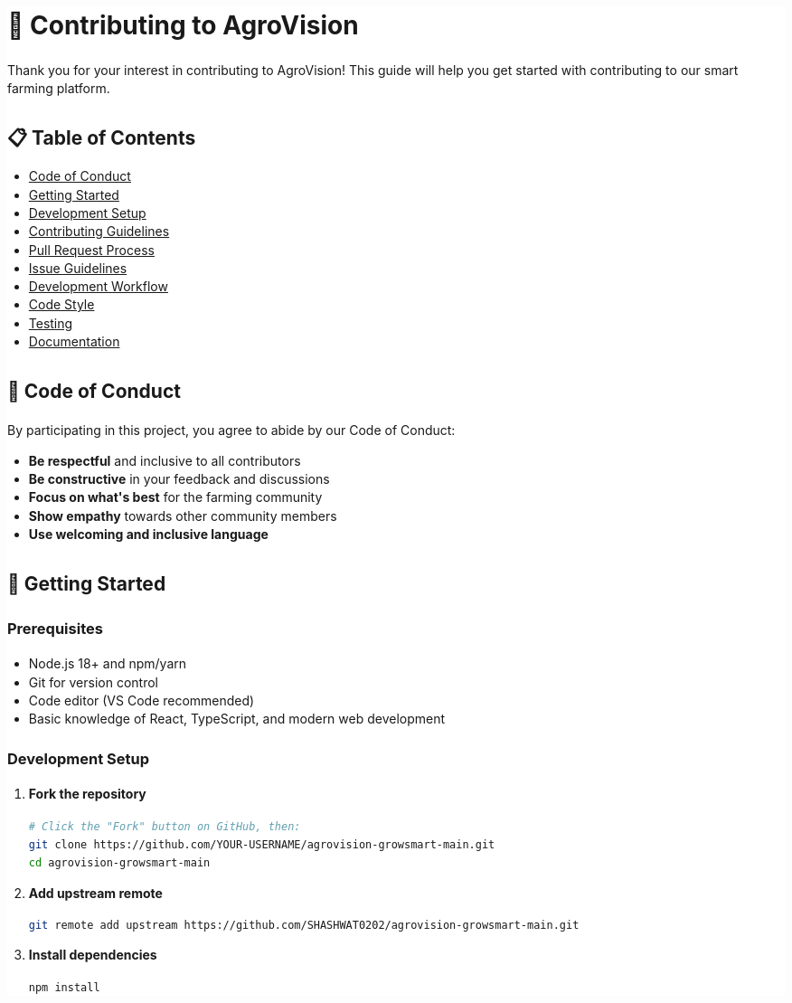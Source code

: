 # 🤝 Contributing to AgroVision

Thank you for your interest in contributing to AgroVision! This guide will help you get started with contributing to our smart farming platform.

## 📋 Table of Contents

- [Code of Conduct](#code-of-conduct)
- [Getting Started](#getting-started)
- [Development Setup](#development-setup)
- [Contributing Guidelines](#contributing-guidelines)
- [Pull Request Process](#pull-request-process)
- [Issue Guidelines](#issue-guidelines)
- [Development Workflow](#development-workflow)
- [Code Style](#code-style)
- [Testing](#testing)
- [Documentation](#documentation)

## 📜 Code of Conduct

By participating in this project, you agree to abide by our Code of Conduct:

- **Be respectful** and inclusive to all contributors
- **Be constructive** in your feedback and discussions
- **Focus on what's best** for the farming community
- **Show empathy** towards other community members
- **Use welcoming and inclusive language**

## 🚀 Getting Started

### Prerequisites
- Node.js 18+ and npm/yarn
- Git for version control
- Code editor (VS Code recommended)
- Basic knowledge of React, TypeScript, and modern web development

### Development Setup

1. **Fork the repository**
   ```bash
   # Click the "Fork" button on GitHub, then:
   git clone https://github.com/YOUR-USERNAME/agrovision-growsmart-main.git
   cd agrovision-growsmart-main
   ```

2. **Add upstream remote**
   ```bash
   git remote add upstream https://github.com/SHASHWAT0202/agrovision-growsmart-main.git
   ```

3. **Install dependencies**
   ```bash
   npm install
   ```
